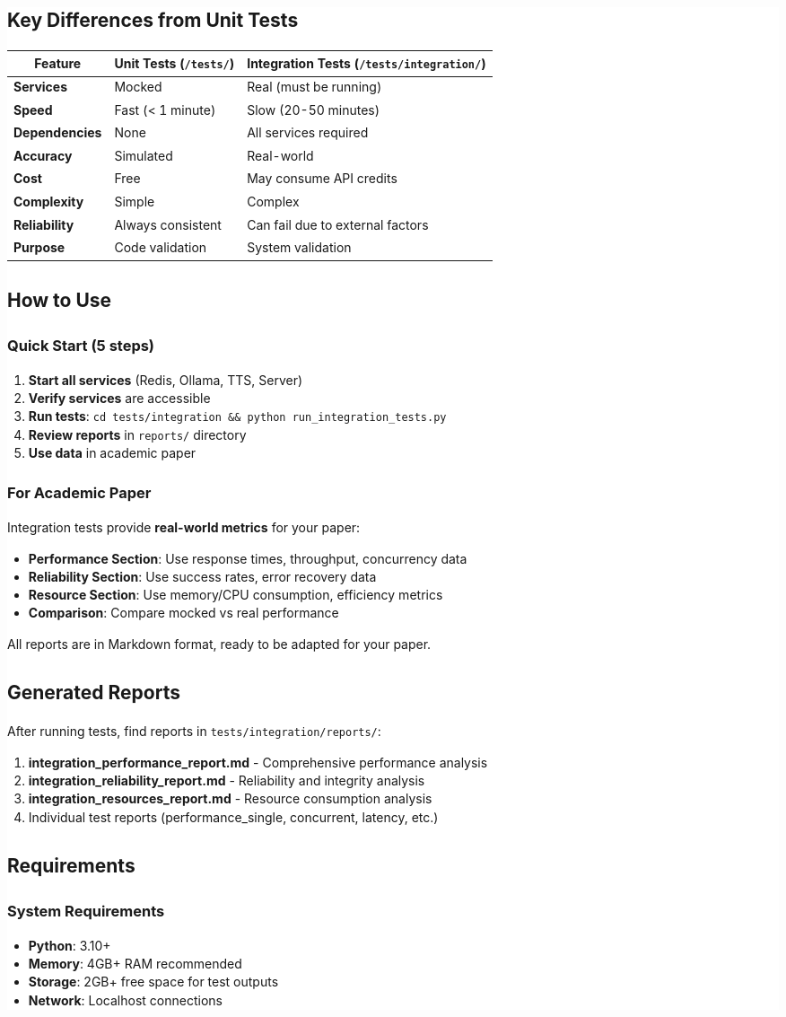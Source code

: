 ## Key Differences from Unit Tests

| Feature | Unit Tests (`/tests/`) | Integration Tests (`/tests/integration/`) |
|---------|------------------------|-------------------------------------------|
| **Services** | Mocked | Real (must be running) |
| **Speed** | Fast (< 1 minute) | Slow (20-50 minutes) |
| **Dependencies** | None | All services required |
| **Accuracy** | Simulated | Real-world |
| **Cost** | Free | May consume API credits |
| **Complexity** | Simple | Complex |
| **Reliability** | Always consistent | Can fail due to external factors |
| **Purpose** | Code validation | System validation |

## How to Use

### Quick Start (5 steps)
1. **Start all services** (Redis, Ollama, TTS, Server)
2. **Verify services** are accessible
3. **Run tests**: `cd tests/integration && python run_integration_tests.py`
4. **Review reports** in `reports/` directory
5. **Use data** in academic paper

### For Academic Paper

Integration tests provide **real-world metrics** for your paper:

- **Performance Section**: Use response times, throughput, concurrency data
- **Reliability Section**: Use success rates, error recovery data
- **Resource Section**: Use memory/CPU consumption, efficiency metrics
- **Comparison**: Compare mocked vs real performance

All reports are in Markdown format, ready to be adapted for your paper.

## Generated Reports

After running tests, find reports in `tests/integration/reports/`:

1. **integration_performance_report.md** - Comprehensive performance analysis
2. **integration_reliability_report.md** - Reliability and integrity analysis
3. **integration_resources_report.md** - Resource consumption analysis
4. Individual test reports (performance_single, concurrent, latency, etc.)

## Requirements

### System Requirements
- **Python**: 3.10+
- **Memory**: 4GB+ RAM recommended
- **Storage**: 2GB+ free space for test outputs
- **Network**: Localhost connections
